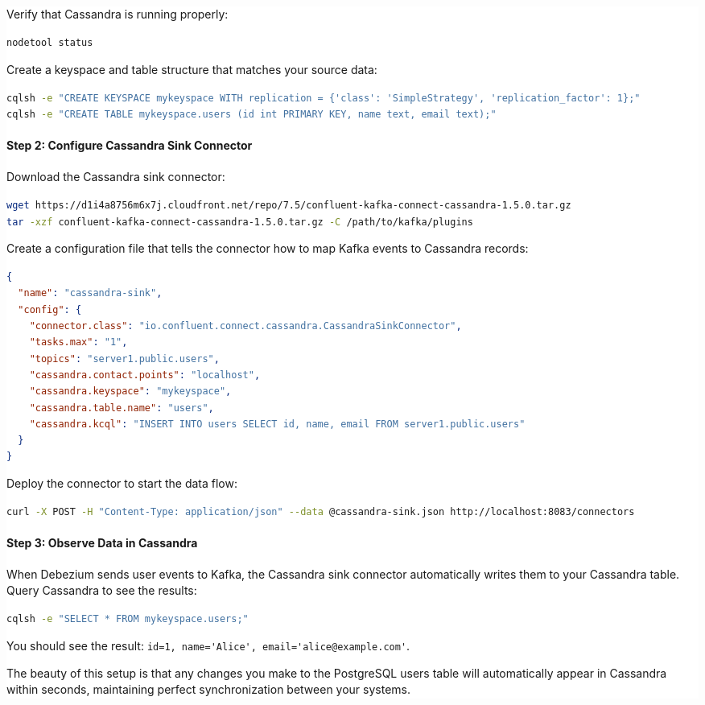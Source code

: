 Verify that Cassandra is running properly:

```bash
nodetool status
```

Create a keyspace and table structure that matches your source data:

```bash
cqlsh -e "CREATE KEYSPACE mykeyspace WITH replication = {'class': 'SimpleStrategy', 'replication_factor': 1};"
cqlsh -e "CREATE TABLE mykeyspace.users (id int PRIMARY KEY, name text, email text);"
```

#### Step 2: Configure Cassandra Sink Connector

Download the Cassandra sink connector:

```bash
wget https://d1i4a8756m6x7j.cloudfront.net/repo/7.5/confluent-kafka-connect-cassandra-1.5.0.tar.gz
tar -xzf confluent-kafka-connect-cassandra-1.5.0.tar.gz -C /path/to/kafka/plugins
```

Create a configuration file that tells the connector how to map Kafka events to Cassandra records:

```json
{
  "name": "cassandra-sink",
  "config": {
    "connector.class": "io.confluent.connect.cassandra.CassandraSinkConnector",
    "tasks.max": "1",
    "topics": "server1.public.users",
    "cassandra.contact.points": "localhost",
    "cassandra.keyspace": "mykeyspace",
    "cassandra.table.name": "users",
    "cassandra.kcql": "INSERT INTO users SELECT id, name, email FROM server1.public.users"
  }
}
```

Deploy the connector to start the data flow:

```bash
curl -X POST -H "Content-Type: application/json" --data @cassandra-sink.json http://localhost:8083/connectors
```

#### Step 3: Observe Data in Cassandra

When Debezium sends user events to Kafka, the Cassandra sink connector automatically writes them to your Cassandra table. Query Cassandra to see the results:

```bash
cqlsh -e "SELECT * FROM mykeyspace.users;"
```

You should see the result: `id=1, name='Alice', email='alice@example.com'`.

The beauty of this setup is that any changes you make to the PostgreSQL users table will automatically appear in Cassandra within seconds, maintaining perfect synchronization between your systems.
